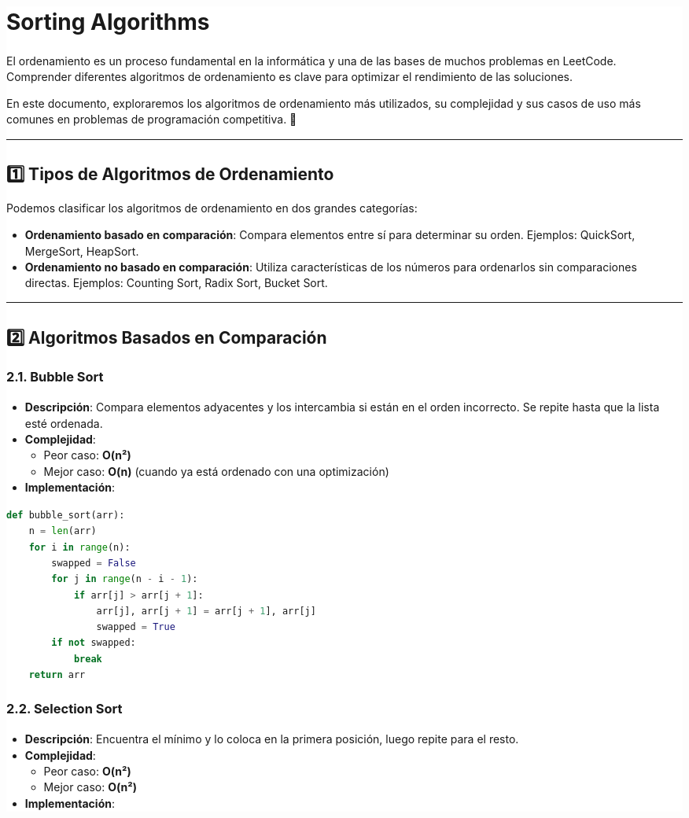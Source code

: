 # Sorting Algorithms
El ordenamiento es un proceso fundamental en la informática y una de las bases de muchos problemas en LeetCode. Comprender diferentes algoritmos de ordenamiento es clave para optimizar el rendimiento de las soluciones.

En este documento, exploraremos los algoritmos de ordenamiento más utilizados, su complejidad y sus casos de uso más comunes en problemas de programación competitiva. 🚀

---

## 1️⃣ Tipos de Algoritmos de Ordenamiento

Podemos clasificar los algoritmos de ordenamiento en dos grandes categorías:

- **Ordenamiento basado en comparación**: Compara elementos entre sí para determinar su orden. Ejemplos: QuickSort, MergeSort, HeapSort.
- **Ordenamiento no basado en comparación**: Utiliza características de los números para ordenarlos sin comparaciones directas. Ejemplos: Counting Sort, Radix Sort, Bucket Sort.

---

## 2️⃣ Algoritmos Basados en Comparación

### **2.1. Bubble Sort**
- **Descripción**: Compara elementos adyacentes y los intercambia si están en el orden incorrecto. Se repite hasta que la lista esté ordenada.
- **Complejidad**:
  - Peor caso: **O(n²)**
  - Mejor caso: **O(n)** (cuando ya está ordenado con una optimización)
- **Implementación**:

```python
def bubble_sort(arr):
    n = len(arr)
    for i in range(n):
        swapped = False
        for j in range(n - i - 1):
            if arr[j] > arr[j + 1]:
                arr[j], arr[j + 1] = arr[j + 1], arr[j]
                swapped = True
        if not swapped:
            break
    return arr
```

### **2.2. Selection Sort**
- **Descripción**: Encuentra el mínimo y lo coloca en la primera posición, luego repite para el resto.
- **Complejidad**:
  - Peor caso: **O(n²)**
  - Mejor caso: **O(n²)**
- **Implementación**:
